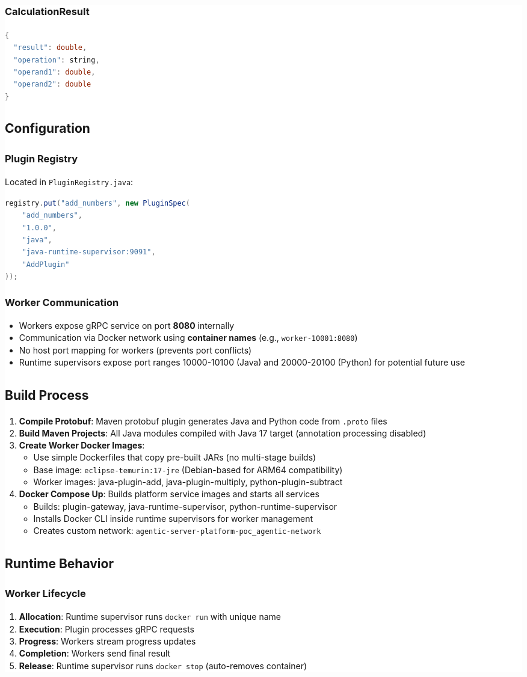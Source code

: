 ### CalculationResult
```java
{
  "result": double,
  "operation": string,
  "operand1": double,
  "operand2": double
}
```

## Configuration

### Plugin Registry
Located in `PluginRegistry.java`:
```java
registry.put("add_numbers", new PluginSpec(
    "add_numbers",
    "1.0.0",
    "java",
    "java-runtime-supervisor:9091",
    "AddPlugin"
));
```

### Worker Communication
- Workers expose gRPC service on port **8080** internally
- Communication via Docker network using **container names** (e.g., `worker-10001:8080`)
- No host port mapping for workers (prevents port conflicts)
- Runtime supervisors expose port ranges 10000-10100 (Java) and 20000-20100 (Python) for potential future use

## Build Process

1. **Compile Protobuf**: Maven protobuf plugin generates Java and Python code from `.proto` files
2. **Build Maven Projects**: All Java modules compiled with Java 17 target (annotation processing disabled)
3. **Create Worker Docker Images**:
   - Use simple Dockerfiles that copy pre-built JARs (no multi-stage builds)
   - Base image: `eclipse-temurin:17-jre` (Debian-based for ARM64 compatibility)
   - Worker images: java-plugin-add, java-plugin-multiply, python-plugin-subtract
4. **Docker Compose Up**: Builds platform service images and starts all services
   - Builds: plugin-gateway, java-runtime-supervisor, python-runtime-supervisor
   - Installs Docker CLI inside runtime supervisors for worker management
   - Creates custom network: `agentic-server-platform-poc_agentic-network`

## Runtime Behavior

### Worker Lifecycle
1. **Allocation**: Runtime supervisor runs `docker run` with unique name
2. **Execution**: Plugin processes gRPC requests
3. **Progress**: Workers stream progress updates
4. **Completion**: Workers send final result
5. **Release**: Runtime supervisor runs `docker stop` (auto-removes container)
